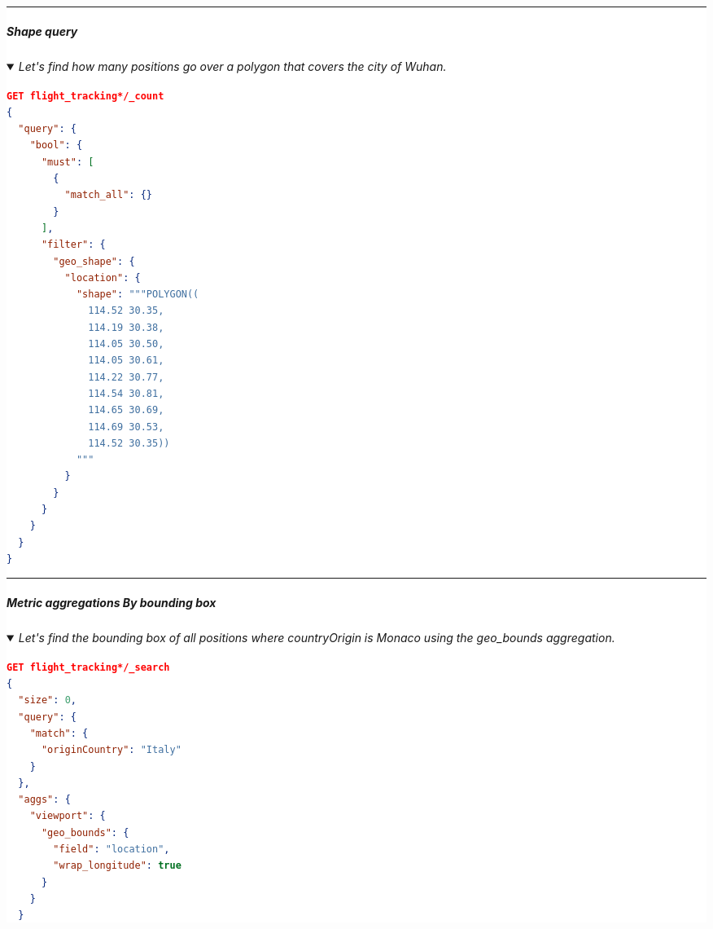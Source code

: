 </details>

---

##### Shape query

<details open><summary><i>Let's find how many positions go over a polygon that covers the city of Wuhan.</i></summary>

```json
GET flight_tracking*/_count
{
  "query": {
    "bool": {
      "must": [
        {
          "match_all": {}
        }
      ],
      "filter": {
        "geo_shape": {
          "location": {
            "shape": """POLYGON((
              114.52 30.35,
              114.19 30.38,
              114.05 30.50,
              114.05 30.61,
              114.22 30.77,
              114.54 30.81,
              114.65 30.69,
              114.69 30.53,
              114.52 30.35))
            """
          } 
        } 
      } 
    } 
  } 
}
```

</details>

---

##### Metric aggregations By bounding box


<details open><summary><i>Let's find the bounding box of all positions where countryOrigin is Monaco using the geo_bounds aggregation.</i></summary>

```json
GET flight_tracking*/_search
{
  "size": 0, 
  "query": {
    "match": {
      "originCountry": "Italy"
    }
  },
  "aggs": {
    "viewport": {
      "geo_bounds": {
        "field": "location",
        "wrap_longitude": true
      }
    }
  }
```